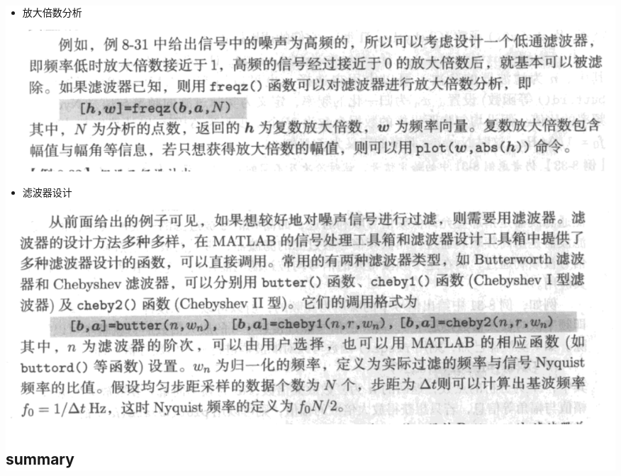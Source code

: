 * 放大倍数分析

  ![image-20210224064412782](work.assets/image-20210224064412782.png)

* 滤波器设计



![image-20210224100753567](work.assets/image-20210224100753567.png)



## summary


